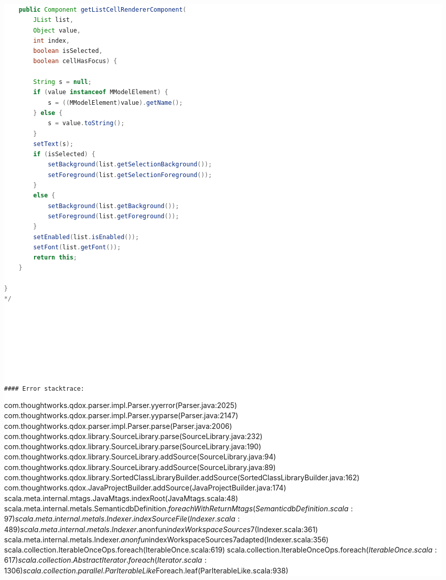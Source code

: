 ```java
	public Component getListCellRendererComponent(
		JList list,
		Object value,
		int index,
		boolean isSelected,
		boolean cellHasFocus) {
		
		String s = null;
		if (value instanceof MModelElement) {
			s = ((MModelElement)value).getName();
		} else {
			s = value.toString();
		}
     	setText(s);
   		if (isSelected) {
        	setBackground(list.getSelectionBackground());
       		setForeground(list.getSelectionForeground());
   		}
     	else {
       		setBackground(list.getBackground());
       		setForeground(list.getForeground());
   		}
   		setEnabled(list.isEnabled());
   		setFont(list.getFont());
     	return this;
	}

}
*/
	





```

```



#### Error stacktrace:

```
com.thoughtworks.qdox.parser.impl.Parser.yyerror(Parser.java:2025)
	com.thoughtworks.qdox.parser.impl.Parser.yyparse(Parser.java:2147)
	com.thoughtworks.qdox.parser.impl.Parser.parse(Parser.java:2006)
	com.thoughtworks.qdox.library.SourceLibrary.parse(SourceLibrary.java:232)
	com.thoughtworks.qdox.library.SourceLibrary.parse(SourceLibrary.java:190)
	com.thoughtworks.qdox.library.SourceLibrary.addSource(SourceLibrary.java:94)
	com.thoughtworks.qdox.library.SourceLibrary.addSource(SourceLibrary.java:89)
	com.thoughtworks.qdox.library.SortedClassLibraryBuilder.addSource(SortedClassLibraryBuilder.java:162)
	com.thoughtworks.qdox.JavaProjectBuilder.addSource(JavaProjectBuilder.java:174)
	scala.meta.internal.mtags.JavaMtags.indexRoot(JavaMtags.scala:48)
	scala.meta.internal.metals.SemanticdbDefinition$.foreachWithReturnMtags(SemanticdbDefinition.scala:97)
	scala.meta.internal.metals.Indexer.indexSourceFile(Indexer.scala:489)
	scala.meta.internal.metals.Indexer.$anonfun$indexWorkspaceSources$7(Indexer.scala:361)
	scala.meta.internal.metals.Indexer.$anonfun$indexWorkspaceSources$7$adapted(Indexer.scala:356)
	scala.collection.IterableOnceOps.foreach(IterableOnce.scala:619)
	scala.collection.IterableOnceOps.foreach$(IterableOnce.scala:617)
	scala.collection.AbstractIterator.foreach(Iterator.scala:1306)
	scala.collection.parallel.ParIterableLike$Foreach.leaf(ParIterableLike.scala:938)